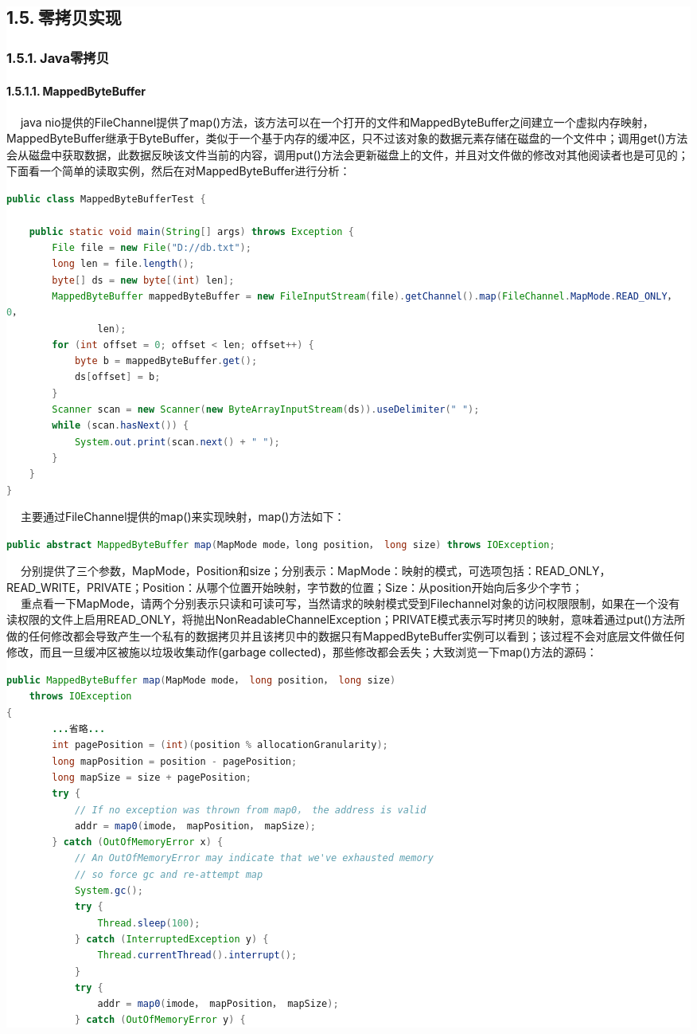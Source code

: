## 1.5. 零拷贝实现
### 1.5.1. Java零拷贝
#### 1.5.1.1. MappedByteBuffer

&emsp; java nio提供的FileChannel提供了map()方法，该方法可以在一个打开的文件和MappedByteBuffer之间建立一个虚拟内存映射，MappedByteBuffer继承于ByteBuffer，类似于一个基于内存的缓冲区，只不过该对象的数据元素存储在磁盘的一个文件中；调用get()方法会从磁盘中获取数据，此数据反映该文件当前的内容，调用put()方法会更新磁盘上的文件，并且对文件做的修改对其他阅读者也是可见的；下面看一个简单的读取实例，然后在对MappedByteBuffer进行分析：

```java
public class MappedByteBufferTest {

    public static void main(String[] args) throws Exception {
        File file = new File("D://db.txt");
        long len = file.length();
        byte[] ds = new byte[(int) len];
        MappedByteBuffer mappedByteBuffer = new FileInputStream(file).getChannel().map(FileChannel.MapMode.READ_ONLY， 0，
                len);
        for (int offset = 0; offset < len; offset++) {
            byte b = mappedByteBuffer.get();
            ds[offset] = b;
        }
        Scanner scan = new Scanner(new ByteArrayInputStream(ds)).useDelimiter(" ");
        while (scan.hasNext()) {
            System.out.print(scan.next() + " ");
        }
    }
}
```

&emsp; 主要通过FileChannel提供的map()来实现映射，map()方法如下：

```java
public abstract MappedByteBuffer map(MapMode mode，long position， long size) throws IOException;  
```

&emsp; 分别提供了三个参数，MapMode，Position和size；分别表示：MapMode：映射的模式，可选项包括：READ_ONLY，READ_WRITE，PRIVATE；Position：从哪个位置开始映射，字节数的位置；Size：从position开始向后多少个字节；  
&emsp; 重点看一下MapMode，请两个分别表示只读和可读可写，当然请求的映射模式受到Filechannel对象的访问权限限制，如果在一个没有读权限的文件上启用READ_ONLY，将抛出NonReadableChannelException；PRIVATE模式表示写时拷贝的映射，意味着通过put()方法所做的任何修改都会导致产生一个私有的数据拷贝并且该拷贝中的数据只有MappedByteBuffer实例可以看到；该过程不会对底层文件做任何修改，而且一旦缓冲区被施以垃圾收集动作(garbage collected)，那些修改都会丢失；大致浏览一下map()方法的源码：

```java
public MappedByteBuffer map(MapMode mode， long position， long size)
    throws IOException
{
        ...省略...
        int pagePosition = (int)(position % allocationGranularity);
        long mapPosition = position - pagePosition;
        long mapSize = size + pagePosition;
        try {
            // If no exception was thrown from map0， the address is valid
            addr = map0(imode， mapPosition， mapSize);
        } catch (OutOfMemoryError x) {
            // An OutOfMemoryError may indicate that we've exhausted memory
            // so force gc and re-attempt map
            System.gc();
            try {
                Thread.sleep(100);
            } catch (InterruptedException y) {
                Thread.currentThread().interrupt();
            }
            try {
                addr = map0(imode， mapPosition， mapSize);
            } catch (OutOfMemoryError y) {
```